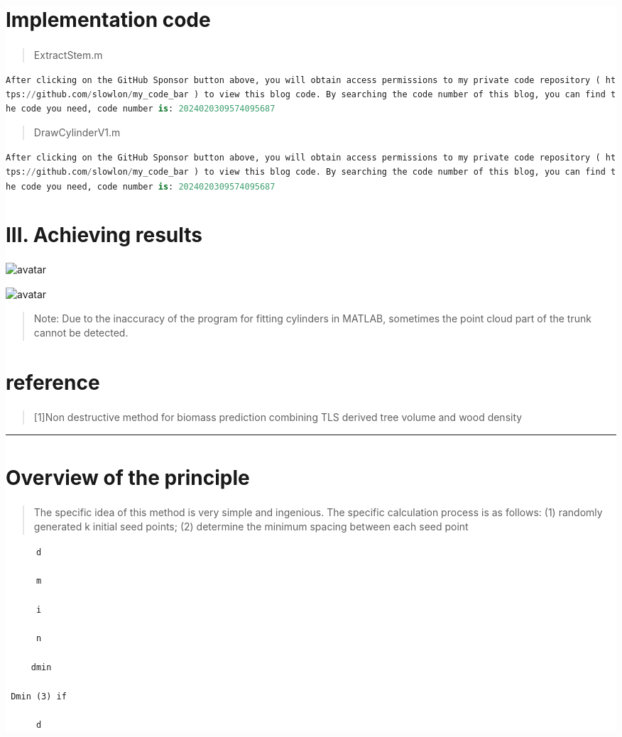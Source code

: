 #  Implementation code 

>  ExtractStem.m 

 ```python  
After clicking on the GitHub Sponsor button above, you will obtain access permissions to my private code repository ( https://github.com/slowlon/my_code_bar ) to view this blog code. By searching the code number of this blog, you can find the code you need, code number is: 2024020309574095687
 ```  
>  DrawCylinderV1.m 

 ```python  
After clicking on the GitHub Sponsor button above, you will obtain access permissions to my private code repository ( https://github.com/slowlon/my_code_bar ) to view this blog code. By searching the code number of this blog, you can find the code you need, code number is: 2024020309574095687
 ```  
#  III. Achieving results 

![avatar]( 86fa127b572e431d8f3f9bbb834e0374.png) 

 ![avatar]( 4ea57395020041ffa977a18cbd8cc8cf.png) 

>  Note: Due to the inaccuracy of the program for fitting cylinders in MATLAB, sometimes the point cloud part of the trunk cannot be detected. 

#  reference 

>  [1]Non destructive method for biomass prediction combining TLS derived tree volume and wood density 



--------------------------------------------------------------------------------

#  Overview of the principle 

>  The specific idea of this method is very simple and ingenious. The specific calculation process is as follows: (1) randomly generated k initial seed points; (2) determine the minimum spacing between each seed point 

          d 

          m 

          i 

          n 

         dmin 

     Dmin (3) if 

          d 
